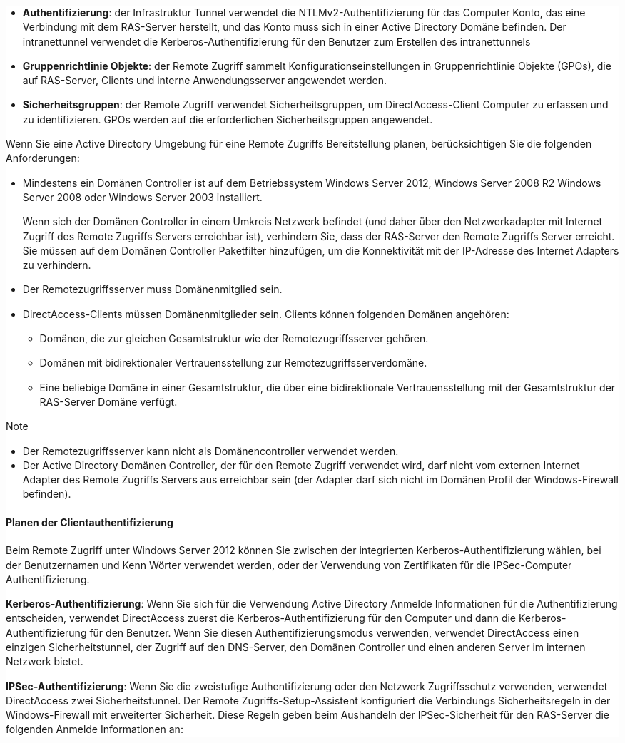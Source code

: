 -   **Authentifizierung**: der Infrastruktur Tunnel verwendet die NTLMv2-Authentifizierung für das Computer Konto, das eine Verbindung mit dem RAS-Server herstellt, und das Konto muss sich in einer Active Directory Domäne befinden. Der intranettunnel verwendet die Kerberos-Authentifizierung für den Benutzer zum Erstellen des intranettunnels  
  
-   **Gruppenrichtlinie Objekte**: der Remote Zugriff sammelt Konfigurationseinstellungen in Gruppenrichtlinie Objekte (GPOs), die auf RAS-Server, Clients und interne Anwendungsserver angewendet werden.  
  
-   **Sicherheitsgruppen**: der Remote Zugriff verwendet Sicherheitsgruppen, um DirectAccess-Client Computer zu erfassen und zu identifizieren. GPOs werden auf die erforderlichen Sicherheitsgruppen angewendet.  
  
Wenn Sie eine Active Directory Umgebung für eine Remote Zugriffs Bereitstellung planen, berücksichtigen Sie die folgenden Anforderungen:  
  
-   Mindestens ein Domänen Controller ist auf dem Betriebssystem Windows Server 2012, Windows Server 2008 R2 Windows Server 2008 oder Windows Server 2003 installiert.  
  
    Wenn sich der Domänen Controller in einem Umkreis Netzwerk befindet (und daher über den Netzwerkadapter mit Internet Zugriff des Remote Zugriffs Servers erreichbar ist), verhindern Sie, dass der RAS-Server den Remote Zugriffs Server erreicht. Sie müssen auf dem Domänen Controller Paketfilter hinzufügen, um die Konnektivität mit der IP-Adresse des Internet Adapters zu verhindern.  
  
-   Der Remotezugriffsserver muss Domänenmitglied sein.  
  
-   DirectAccess-Clients müssen Domänenmitglieder sein. Clients können folgenden Domänen angehören:  
  
    -   Domänen, die zur gleichen Gesamtstruktur wie der Remotezugriffsserver gehören.  
  
    -   Domänen mit bidirektionaler Vertrauensstellung zur Remotezugriffsserverdomäne.  
  
    -   Eine beliebige Domäne in einer Gesamtstruktur, die über eine bidirektionale Vertrauensstellung mit der Gesamtstruktur der RAS-Server Domäne verfügt.  
  
> [!NOTE]  
> -   Der Remotezugriffsserver kann nicht als Domänencontroller verwendet werden.  
> -   Der Active Directory Domänen Controller, der für den Remote Zugriff verwendet wird, darf nicht vom externen Internet Adapter des Remote Zugriffs Servers aus erreichbar sein (der Adapter darf sich nicht im Domänen Profil der Windows-Firewall befinden).  
  
#### <a name="plan-client-authentication"></a>Planen der Clientauthentifizierung  
Beim Remote Zugriff unter Windows Server 2012 können Sie zwischen der integrierten Kerberos-Authentifizierung wählen, bei der Benutzernamen und Kenn Wörter verwendet werden, oder der Verwendung von Zertifikaten für die IPSec-Computer Authentifizierung.  
  
**Kerberos-Authentifizierung**: Wenn Sie sich für die Verwendung Active Directory Anmelde Informationen für die Authentifizierung entscheiden, verwendet DirectAccess zuerst die Kerberos-Authentifizierung für den Computer und dann die Kerberos-Authentifizierung für den Benutzer. Wenn Sie diesen Authentifizierungsmodus verwenden, verwendet DirectAccess einen einzigen Sicherheitstunnel, der Zugriff auf den DNS-Server, den Domänen Controller und einen anderen Server im internen Netzwerk bietet.  
  
**IPSec-Authentifizierung**: Wenn Sie die zweistufige Authentifizierung oder den Netzwerk Zugriffsschutz verwenden, verwendet DirectAccess zwei Sicherheitstunnel. Der Remote Zugriffs-Setup-Assistent konfiguriert die Verbindungs Sicherheitsregeln in der Windows-Firewall mit erweiterter Sicherheit. Diese Regeln geben beim Aushandeln der IPSec-Sicherheit für den RAS-Server die folgenden Anmelde Informationen an:  
  